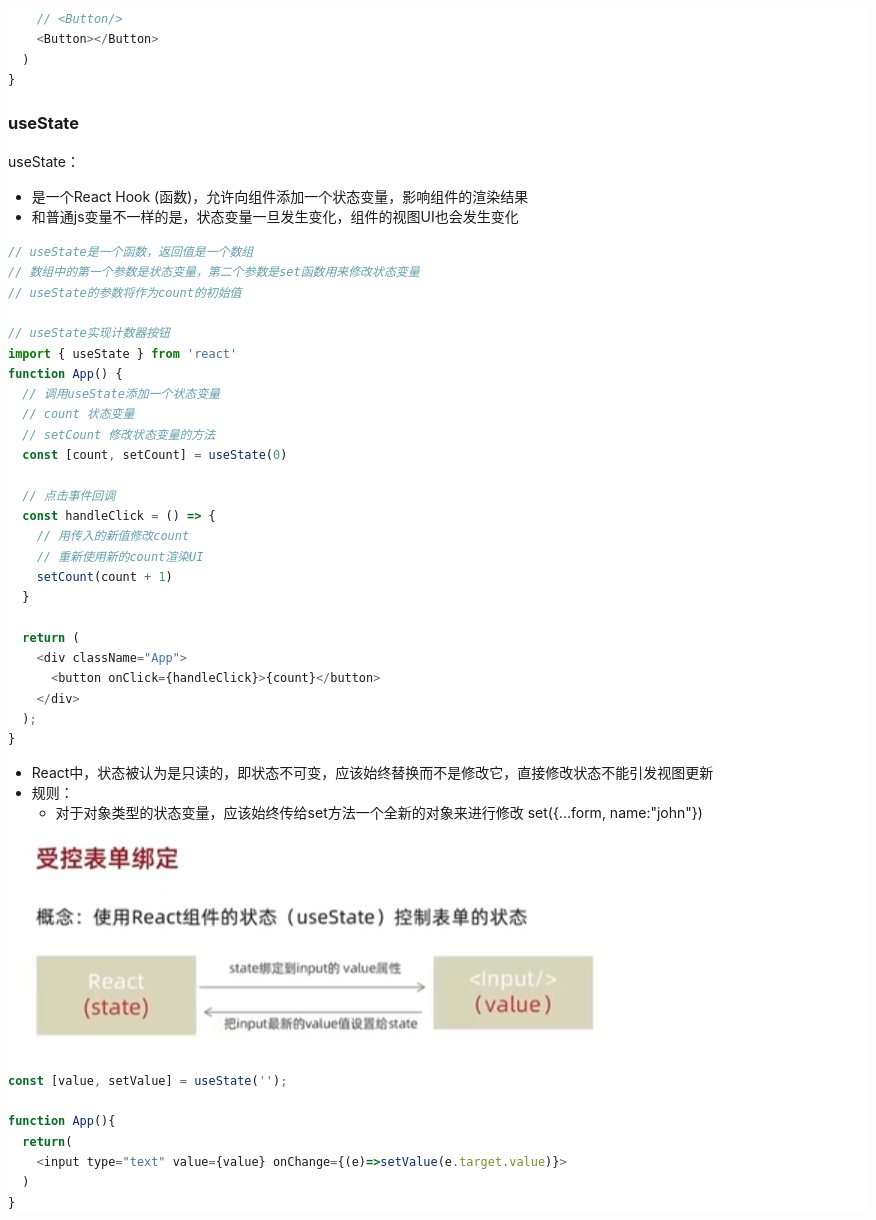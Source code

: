 ```js
    // <Button/>
    <Button></Button>
  )
}
```
### useState
useState：
- 是一个React Hook (函数)，允许向组件添加一个状态变量，影响组件的渲染结果
- 和普通js变量不一样的是，状态变量一旦发生变化，组件的视图UI也会发生变化
```js
// useState是一个函数，返回值是一个数组
// 数组中的第一个参数是状态变量，第二个参数是set函数用来修改状态变量
// useState的参数将作为count的初始值

// useState实现计数器按钮
import { useState } from 'react'
function App() {
  // 调用useState添加一个状态变量
  // count 状态变量
  // setCount 修改状态变量的方法
  const [count, setCount] = useState(0)

  // 点击事件回调
  const handleClick = () => {
    // 用传入的新值修改count
    // 重新使用新的count渲染UI
    setCount(count + 1)
  }

  return (
    <div className="App">
      <button onClick={handleClick}>{count}</button>
    </div>
  );
}
```
- React中，状态被认为是只读的，即状态不可变，应该始终替换而不是修改它，直接修改状态不能引发视图更新
- 规则：
  - 对于对象类型的状态变量，应该始终传给set方法一个全新的对象来进行修改 set({...form, name:"john"})


![2025-03-05-23-00-07.png](./images/2025-03-05-23-00-07.png)
```js
const [value, setValue] = useState('');

function App(){
  return(
    <input type="text" value={value} onChange={(e)=>setValue(e.target.value)}>
  )
}
```
